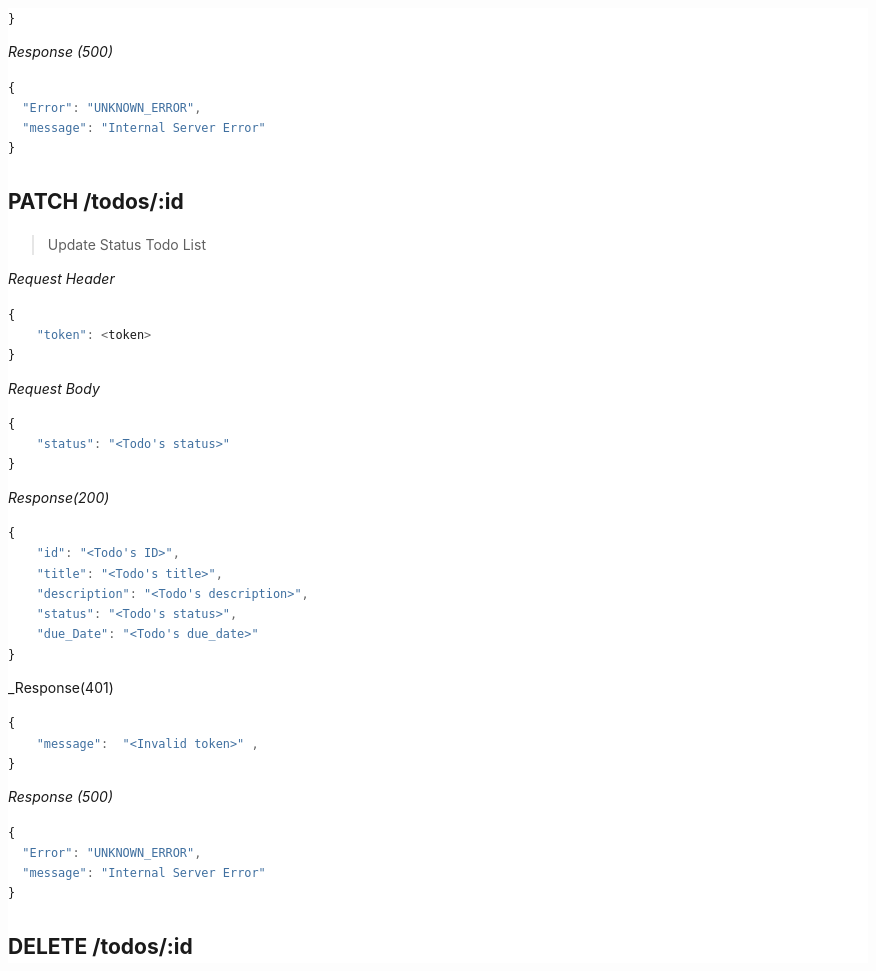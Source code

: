 ```javascript
}
```
_Response (500)_
```javascript
{
  "Error": "UNKNOWN_ERROR",
  "message": "Internal Server Error"
}
```

## PATCH /todos/:id

> Update Status Todo List

_Request Header_
```javascript
{
    "token": <token>
}
```

_Request Body_
```javascript
{
    "status": "<Todo's status>"
}
```

_Response(200)_
```javascript
{
    "id": "<Todo's ID>",
    "title": "<Todo's title>",
    "description": "<Todo's description>",
    "status": "<Todo's status>",
    "due_Date": "<Todo's due_date>"
}
```
_Response(401)
```javascript
{
    "message":  "<Invalid token>" , 
}
```
_Response (500)_
```javascript
{
  "Error": "UNKNOWN_ERROR",
  "message": "Internal Server Error"
}
```

## DELETE /todos/:id
